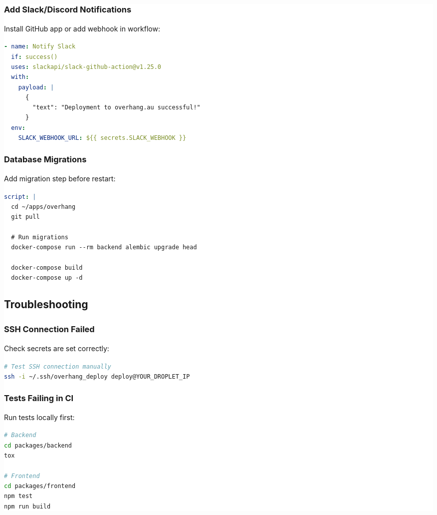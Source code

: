 ### Add Slack/Discord Notifications

Install GitHub app or add webhook in workflow:

```yaml
- name: Notify Slack
  if: success()
  uses: slackapi/slack-github-action@v1.25.0
  with:
    payload: |
      {
        "text": "Deployment to overhang.au successful!"
      }
  env:
    SLACK_WEBHOOK_URL: ${{ secrets.SLACK_WEBHOOK }}
```

### Database Migrations

Add migration step before restart:

```yaml
script: |
  cd ~/apps/overhang
  git pull

  # Run migrations
  docker-compose run --rm backend alembic upgrade head

  docker-compose build
  docker-compose up -d
```

## Troubleshooting

### SSH Connection Failed

Check secrets are set correctly:
```bash
# Test SSH connection manually
ssh -i ~/.ssh/overhang_deploy deploy@YOUR_DROPLET_IP
```

### Tests Failing in CI

Run tests locally first:
```bash
# Backend
cd packages/backend
tox

# Frontend
cd packages/frontend
npm test
npm run build
```
